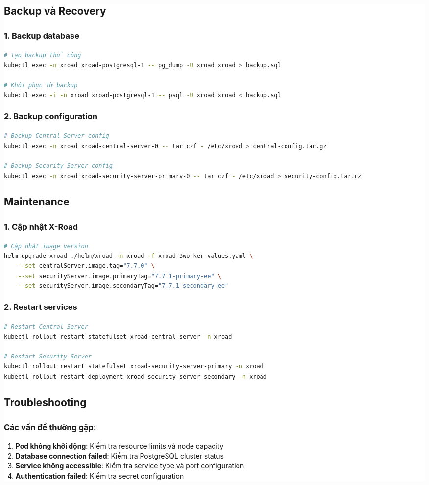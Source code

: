 ## Backup và Recovery

### 1. Backup database

```bash
# Tạo backup thủ công
kubectl exec -n xroad xroad-postgresql-1 -- pg_dump -U xroad xroad > backup.sql

# Khôi phục từ backup
kubectl exec -i -n xroad xroad-postgresql-1 -- psql -U xroad xroad < backup.sql
```

### 2. Backup configuration

```bash
# Backup Central Server config
kubectl exec -n xroad xroad-central-server-0 -- tar czf - /etc/xroad > central-config.tar.gz

# Backup Security Server config
kubectl exec -n xroad xroad-security-server-primary-0 -- tar czf - /etc/xroad > security-config.tar.gz
```

## Maintenance

### 1. Cập nhật X-Road

```bash
# Cập nhật image version
helm upgrade xroad ./helm/xroad -n xroad -f xroad-3worker-values.yaml \
    --set centralServer.image.tag="7.7.0" \
    --set securityServer.image.primaryTag="7.7.1-primary-ee" \
    --set securityServer.image.secondaryTag="7.7.1-secondary-ee"
```

### 2. Restart services

```bash
# Restart Central Server
kubectl rollout restart statefulset xroad-central-server -n xroad

# Restart Security Server
kubectl rollout restart statefulset xroad-security-server-primary -n xroad
kubectl rollout restart deployment xroad-security-server-secondary -n xroad
```

## Troubleshooting

### Các vấn đề thường gặp:

1. **Pod không khởi động**: Kiểm tra resource limits và node capacity
2. **Database connection failed**: Kiểm tra PostgreSQL cluster status
3. **Service không accessible**: Kiểm tra service type và port configuration
4. **Authentication failed**: Kiểm tra secret configuration
